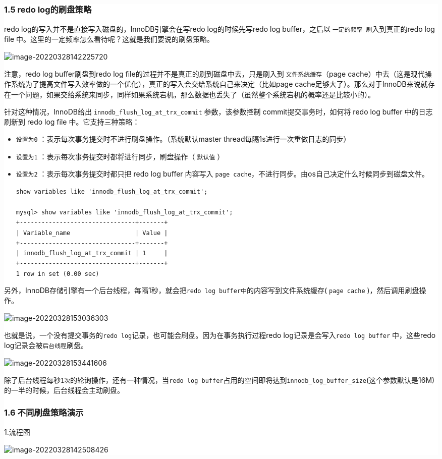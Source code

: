 

### 1.5 redo log的刷盘策略

redo log的写入并不是直接写入磁盘的，InnoDB引擎会在写redo log的时候先写redo log buffer，之后以 `一定的频率 刷`入到真正的redo log file 中。这里的一定频率怎么看待呢？这就是我们要说的刷盘策略。  

![image-20220328142225720](http://jason243.online/DatabasesNote/MySQL/learn_mysql_ksf/第14章_MySQL事务日志.assets/image-20220328142225720.png)

注意，redo log buffer刷盘到redo log file的过程并不是真正的刷到磁盘中去，只是刷入到 `文件系统缓存`（page cache）中去（这是现代操作系统为了提高文件写入效率做的一个优化），真正的写入会交给系统自己来决定（比如page cache足够大了）。那么对于InnoDB来说就存在一个问题，如果交给系统来同步，同样如果系统宕机，那么数据也丢失了（虽然整个系统宕机的概率还是比较小的）。

针对这种情况，InnoDB给出 `innodb_flush_log_at_trx_commit` 参数，该参数控制 commit提交事务时，如何将 redo log buffer 中的日志刷新到 redo log file 中。它支持三种策略：

- `设置为0` ：表示每次事务提交时不进行刷盘操作。（系统默认master thread每隔1s进行一次重做日志的同步）  

- `设置为1` ：表示每次事务提交时都将进行同步，刷盘操作（ `默认值` ）

- `设置为2` ：表示每次事务提交时都只把 redo log buffer 内容写入 `page cache`，不进行同步。由os自己决定什么时候同步到磁盘文件。  

  ```mysql
  show variables like 'innodb_flush_log_at_trx_commit';
  
  mysql> show variables like 'innodb_flush_log_at_trx_commit';
  +--------------------------------+-------+
  | Variable_name                  | Value |
  +--------------------------------+-------+
  | innodb_flush_log_at_trx_commit | 1     |
  +--------------------------------+-------+
  1 row in set (0.00 sec)
  
  ```

  

另外，InnoDB存储引擎有一个后台线程，每隔1秒，就会把`redo log buffer中`的内容写到文件系统缓存( `page cache` )，然后调用刷盘操作。

![image-20220328153036303](http://jason243.online/DatabasesNote/MySQL/learn_mysql_ksf/第14章_MySQL事务日志.assets/image-20220328153036303.png)

也就是说，一个没有提交事务的`redo log`记录，也可能会刷盘。因为在事务执行过程redo log记录是会写入`redo log buffer` 中，这些redo log记录会被`后台线程`刷盘。



![image-20220328153441606](http://jason243.online/DatabasesNote/MySQL/learn_mysql_ksf/第14章_MySQL事务日志.assets/image-20220328153441606.png)



除了后台线程每秒`1次`的轮询操作，还有一种情况，当`redo log buffer`占用的空间即将达到`innodb_log_buffer_size`(这个参数默认是16M)的一半的时候，后台线程会主动刷盘。

### 1.6 不同刷盘策略演示

1.流程图  

![image-20220328142508426](http://jason243.online/DatabasesNote/MySQL/learn_mysql_ksf/第14章_MySQL事务日志.assets/image-20220328142508426.png)
